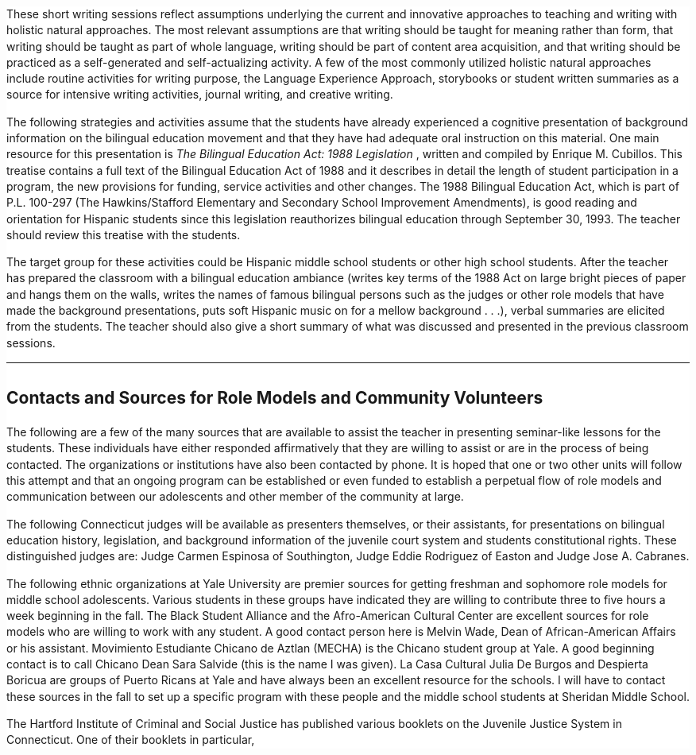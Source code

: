  These short writing sessions reflect assumptions underlying the current and innovative approaches to teaching and writing with holistic natural approaches. The most relevant assumptions are that writing should be taught for meaning rather than form, that writing should be taught as part of whole language, writing should be part of content area acquisition, and that writing should be practiced as a self-generated and self-actualizing activity. A few of the most commonly utilized holistic natural approaches include routine activities for writing purpose, the Language Experience Approach, storybooks or student written summaries as a source for intensive writing activities, journal writing, and creative writing.
 <p>
  The following strategies and activities assume that the students have already experienced a cognitive presentation of background information on the bilingual education movement and that they have had adequate oral instruction on this material. One main resource for this presentation is
  <i>
   The Bilingual Education Act: 1988 Legislation
  </i>
  , written and compiled by Enrique M. Cubillos. This treatise contains a full text of the Bilingual Education Act of 1988 and it describes in detail the length of student participation in a program, the new provisions for funding, service activities and other changes. The 1988 Bilingual Education Act, which is part of P.L. 100-297 (The Hawkins/Stafford Elementary and Secondary School Improvement Amendments), is good reading and orientation for Hispanic students since this legislation reauthorizes bilingual education through September 30, 1993. The teacher should review this treatise with the students.
 </p>
 <p>
  The target group for these activities could be Hispanic middle school students or other high school students. After the teacher has prepared the classroom with a bilingual education ambiance (writes key terms of the 1988 Act on large bright pieces of paper and hangs them on the walls, writes the names of famous bilingual persons such as the judges or other role models that have made the background presentations, puts soft Hispanic music on for a mellow background . . .), verbal summaries are elicited from the students. The teacher should also give a short summary of what was discussed and presented in the previous classroom sessions.
 </p>
<hr/>
 <h2>
  Contacts and Sources for Role Models and Community Volunteers
 </h2>
 The following are a few of the many sources that are available to assist the teacher in presenting seminar-like lessons for the students. These individuals have either responded affirmatively that they are willing to assist or are in the process of being contacted. The organizations or institutions have also been contacted by phone. It is hoped that one or two other units will follow this attempt and that an ongoing program can be established or even funded to establish a perpetual flow of role models and communication between our adolescents and other member of the community at large.
 <p>
  The following Connecticut judges will be available as presenters themselves, or their assistants, for presentations on bilingual education history, legislation, and background information of the juvenile court system and students constitutional rights. These distinguished judges are: Judge Carmen Espinosa of Southington, Judge Eddie Rodriguez of Easton and Judge Jose A. Cabranes.
 </p>
 <p>
  The following ethnic organizations at Yale University are premier sources for getting freshman and sophomore role models for middle school adolescents. Various students in these groups have indicated they are willing to contribute three to five hours a week beginning in the fall. The Black Student Alliance and the Afro-American Cultural Center are excellent sources for role models who are willing to work with any student. A good contact person here is Melvin Wade, Dean of African-American Affairs or his assistant. Movimiento Estudiante Chicano de Aztlan (MECHA) is the Chicano student group at Yale. A good beginning contact is to call Chicano Dean Sara Salvide (this is the name I was given). La Casa Cultural Julia De Burgos and Despierta Boricua are groups of Puerto Ricans at Yale and have always been an excellent resource for the schools. I will have to contact these sources in the fall to set up a specific program with these people and the middle school students at Sheridan Middle School.
 </p>
 <p>
  The Hartford Institute of Criminal and Social Justice has published various booklets on the Juvenile Justice System in Connecticut. One of their booklets in particular,